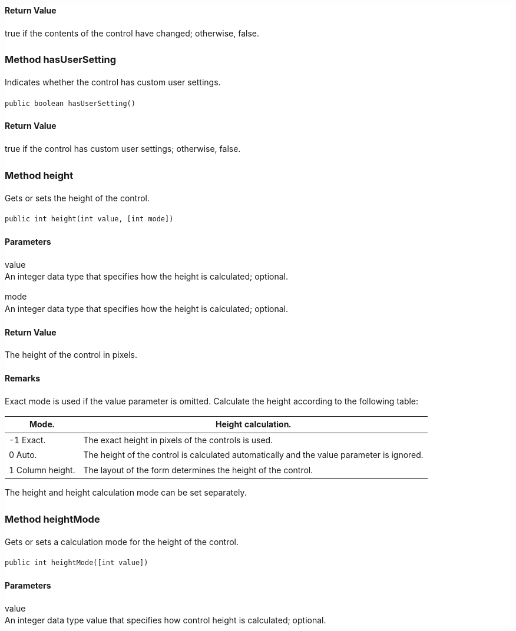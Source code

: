 #### Return Value

true if the contents of the control have changed; otherwise, false.

### Method hasUserSetting

Indicates whether the control has custom user settings.

    public boolean hasUserSetting()

#### Return Value

true if the control has custom user settings; otherwise, false.

### Method height

Gets or sets the height of the control.

    public int height(int value, [int mode])

#### Parameters

value  
An integer data type that specifies how the height is calculated; optional.



mode  
An integer data type that specifies how the height is calculated; optional.

#### Return Value

The height of the control in pixels.

#### Remarks

Exact mode is used if the value parameter is omitted. Calculate the height according to the following table:

| Mode.            | Height calculation.                                                                       |
|------------------|-------------------------------------------------------------------------------------------|
| -1 Exact.        | The exact height in pixels of the controls is used.                                       |
| 0 Auto.          | The height of the control is calculated automatically and the value parameter is ignored. |
| 1 Column height. | The layout of the form determines the height of the control.                              |

The height and height calculation mode can be set separately.

### Method heightMode

Gets or sets a calculation mode for the height of the control.

    public int heightMode([int value])

#### Parameters

value  
An integer data type value that specifies how control height is calculated; optional.
